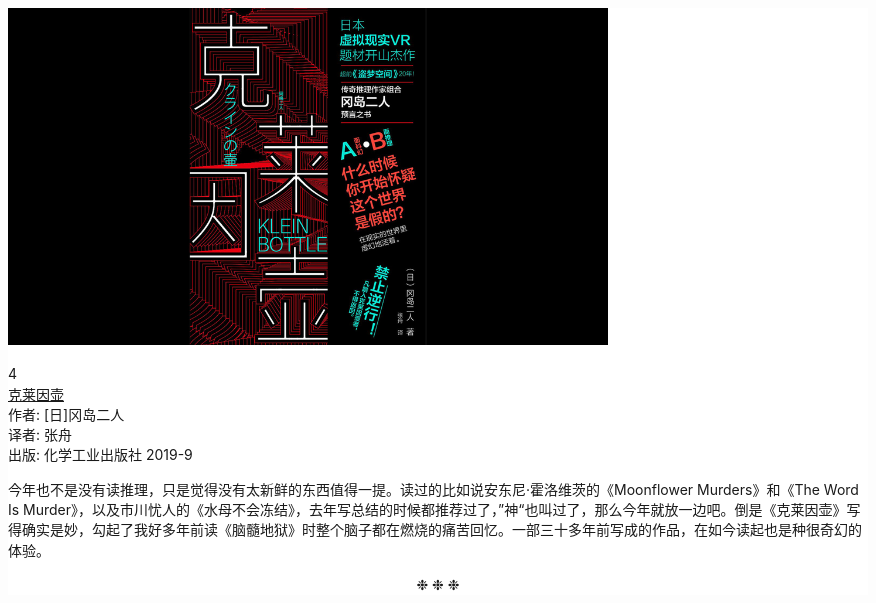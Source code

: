   <p><a href="https://book.douban.com/subject/33658616/" target="_blank"><img src="/assets/images/2021-12-29-04.jpg" alt="克莱因壶" width="600"/></a></p>
  <p>
    4<br>
    <a href="https://book.douban.com/subject/33658616/" target="_blank">克莱因壶</a><br>
    作者: [日]冈岛二人<br>
    译者: 张舟<br>
    出版: 化学工业出版社 2019-9<br>
  </p>
</center>
今年也不是没有读推理，只是觉得没有太新鲜的东西值得一提。读过的比如说安东尼·霍洛维茨的《Moonflower Murders》和《The Word Is Murder》，以及市川忧人的《水母不会冻结》，去年写总结的时候都推荐过了，”神“也叫过了，那么今年就放一边吧。倒是《克莱因壶》写得确实是妙，勾起了我好多年前读《脑髓地狱》时整个脑子都在燃烧的痛苦回忆。一部三十多年前写成的作品，在如今读起也是种很奇幻的体验。

<center>
  <p>❉ ❉ ❉</p>